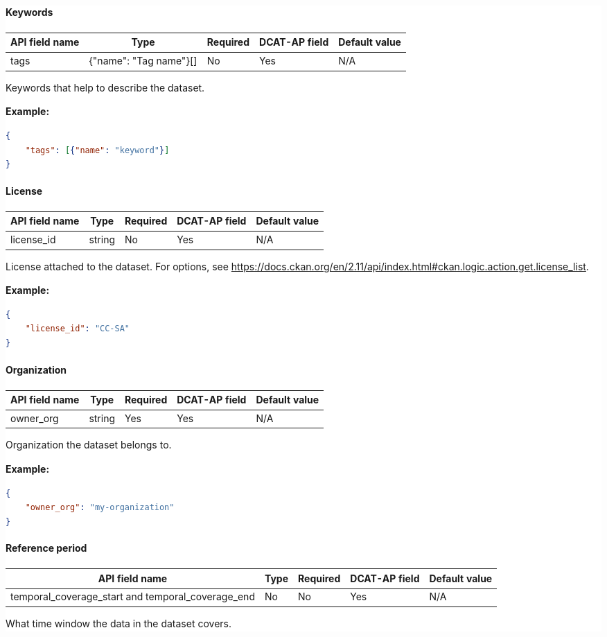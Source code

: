#### Keywords

| API field name | Type | Required | DCAT-AP field | Default value |
| -- | -- | -- | -- | -- |
| tags | {"name": "Tag name"}[] | No | Yes | N/A |

Keywords that help to describe the dataset.

**Example:**

```json
{
    "tags": [{"name": "keyword"}]
}
```

#### License

| API field name | Type | Required | DCAT-AP field | Default value |
| -- | -- | -- | -- | -- |
| license_id | string | No | Yes | N/A |

License attached to the dataset. For options, see https://docs.ckan.org/en/2.11/api/index.html#ckan.logic.action.get.license_list.

**Example:**

```json
{
    "license_id": "CC-SA"
}
```

#### Organization

| API field name | Type | Required | DCAT-AP field | Default value |
| -- | -- | -- | -- | -- |
| owner_org | string | Yes | Yes | N/A |

Organization the dataset belongs to.

**Example:**

```json
{
    "owner_org": "my-organization"
}
```

#### Reference period

| API field name | Type | Required | DCAT-AP field | Default value |
| -- | -- | -- | -- | -- |
| temporal_coverage_start and temporal_coverage_end | No | No | Yes | N/A |

What time window the data in the dataset covers.
